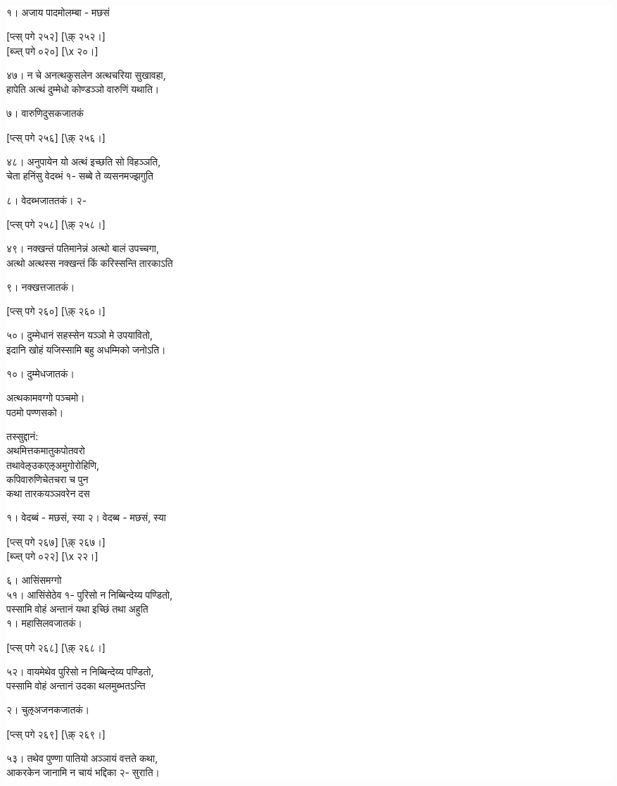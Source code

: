 १। अजाय पादमोलम्बा - मछसं  
    
[प्त्स् पगे २५२] [\क़् २५२।]        
[ब्ज्त् पगे ०२०] [\x २०।]        
    
४७। न चे अनत्थकुसलेन अत्थचरिया सुखावहा,   
हापेति अत्थं दुम्मेधो कोण्डञ्ञो वारुणिं यथाति।   
    
७। वारुणिदुसकजातकं   
    
[प्त्स् पगे २५६] [\क़् २५६।]       
    
४८। अनुपायेन यो अत्थं इच्छति सो विहञ्ञति,   
चेता हनिंसु वेदब्भं १- सब्बे ते व्यसनमज्झगुति  
    
८। वेदब्भजाततकं। २-  
    
[प्त्स् पगे २५८] [\क़् २५८।]       
    
४९। नक्खन्तं पतिमानेन्नं अत्थो बालं उपच्चगा,   
अत्थो अत्थस्स नक्खन्तं किं करिस्सन्ति तारकाऽति  
    
९। नक्खत्तजातकं।   
    
[प्त्स् पगे २६०] [\क़् २६०।]       
    
५०। दुम्मेधानं सहस्सेन यञ्ञो मे उपयावितो,   
इदानि खोहं यजिस्सामि बहु अधम्मिको जनोऽति।   
    
१०। दुम्मेधजातकं।   
    
अत्थकामवग्गो पञ्चमो।   
पठमो पण्णसको।   
    
तस्सुद्दानं:   
अथमित्तकमातुकपोतवरो  
तथावेऌउकएऌअमुगोरोहिणि,   
कपिवारुणिचेतचरा च पुन  
कथा तारकयञ्ञवरेन दस  
    
१। वेदब्बं - मछसं, स्या २। वेदब्ब - मछसं, स्या  
    
[प्त्स् पगे २६७] [\क़् २६७।]        
[ब्ज्त् पगे ०२२] [\x २२।]       
    
६। आसिंसमग्गो   
५१। आसिंसेठेव १- पुरिसो न निब्बिन्देय्य पण्डितो,   
पस्सामि वोहं अन्तानं यथा इच्छिं तथा अहुति  
१। महासिलवजातकं।   
    
[प्त्स् पगे २६८] [\क़् २६८।]       
    
५२। वायमेथेव पुरिसो न निब्बिन्देय्य पण्डितो,   
पस्सामि वोहं अन्तानं उदका थलमुब्भतऽन्ति  
    
२। चुऌअजनकजातकं।   
    
[प्त्स् पगे २६९] [\क़् २६९।]       
    
५३। तथेव पुण्णा पातियो अञ्ञायं वत्तते कथा,   
आकरकेन जानामि न चायं भद्दिका २- सुराति।   
    